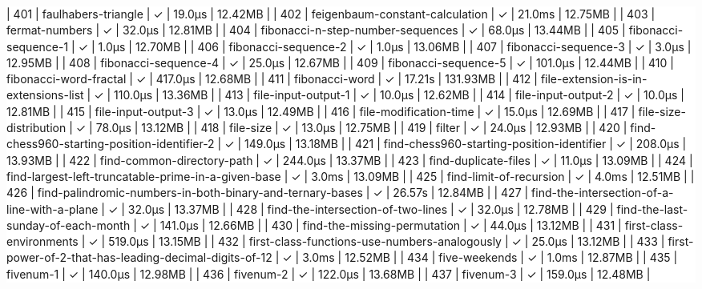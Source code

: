 | 401 | faulhabers-triangle | ✓ | 19.0µs | 12.42MB |
| 402 | feigenbaum-constant-calculation | ✓ | 21.0ms | 12.75MB |
| 403 | fermat-numbers | ✓ | 32.0µs | 12.81MB |
| 404 | fibonacci-n-step-number-sequences | ✓ | 68.0µs | 13.44MB |
| 405 | fibonacci-sequence-1 | ✓ | 1.0µs | 12.70MB |
| 406 | fibonacci-sequence-2 | ✓ | 1.0µs | 13.06MB |
| 407 | fibonacci-sequence-3 | ✓ | 3.0µs | 12.95MB |
| 408 | fibonacci-sequence-4 | ✓ | 25.0µs | 12.67MB |
| 409 | fibonacci-sequence-5 | ✓ | 101.0µs | 12.44MB |
| 410 | fibonacci-word-fractal | ✓ | 417.0µs | 12.68MB |
| 411 | fibonacci-word | ✓ | 17.21s | 131.93MB |
| 412 | file-extension-is-in-extensions-list | ✓ | 110.0µs | 13.36MB |
| 413 | file-input-output-1 | ✓ | 10.0µs | 12.62MB |
| 414 | file-input-output-2 | ✓ | 10.0µs | 12.81MB |
| 415 | file-input-output-3 | ✓ | 13.0µs | 12.49MB |
| 416 | file-modification-time | ✓ | 15.0µs | 12.69MB |
| 417 | file-size-distribution | ✓ | 78.0µs | 13.12MB |
| 418 | file-size | ✓ | 13.0µs | 12.75MB |
| 419 | filter | ✓ | 24.0µs | 12.93MB |
| 420 | find-chess960-starting-position-identifier-2 | ✓ | 149.0µs | 13.18MB |
| 421 | find-chess960-starting-position-identifier | ✓ | 208.0µs | 13.93MB |
| 422 | find-common-directory-path | ✓ | 244.0µs | 13.37MB |
| 423 | find-duplicate-files | ✓ | 11.0µs | 13.09MB |
| 424 | find-largest-left-truncatable-prime-in-a-given-base | ✓ | 3.0ms | 13.09MB |
| 425 | find-limit-of-recursion | ✓ | 4.0ms | 12.51MB |
| 426 | find-palindromic-numbers-in-both-binary-and-ternary-bases | ✓ | 26.57s | 12.84MB |
| 427 | find-the-intersection-of-a-line-with-a-plane | ✓ | 32.0µs | 13.37MB |
| 428 | find-the-intersection-of-two-lines | ✓ | 32.0µs | 12.78MB |
| 429 | find-the-last-sunday-of-each-month | ✓ | 141.0µs | 12.66MB |
| 430 | find-the-missing-permutation | ✓ | 44.0µs | 13.12MB |
| 431 | first-class-environments | ✓ | 519.0µs | 13.15MB |
| 432 | first-class-functions-use-numbers-analogously | ✓ | 25.0µs | 13.12MB |
| 433 | first-power-of-2-that-has-leading-decimal-digits-of-12 | ✓ | 3.0ms | 12.52MB |
| 434 | five-weekends | ✓ | 1.0ms | 12.87MB |
| 435 | fivenum-1 | ✓ | 140.0µs | 12.98MB |
| 436 | fivenum-2 | ✓ | 122.0µs | 13.68MB |
| 437 | fivenum-3 | ✓ | 159.0µs | 12.48MB |